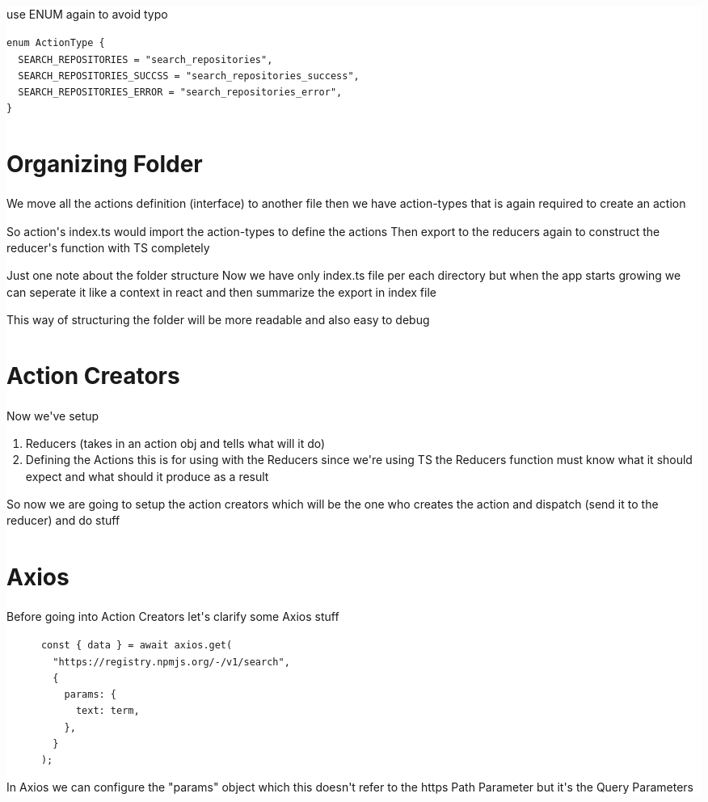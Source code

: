 use ENUM again to avoid typo

```
enum ActionType {
  SEARCH_REPOSITORIES = "search_repositories",
  SEARCH_REPOSITORIES_SUCCSS = "search_repositories_success",
  SEARCH_REPOSITORIES_ERROR = "search_repositories_error",
}
```

# Organizing Folder

We move all the actions definition (interface) to another file
then we have action-types that is again required to create an action

So action's index.ts would import the action-types to define the actions
Then export to the reducers again to construct the reducer's function with TS completely

Just one note about the folder structure
Now we have only index.ts file per each directory
but when the app starts growing we can seperate it like a context in react and then summarize the export in index file

This way of structuring the folder will be more readable and also easy to debug

# Action Creators

Now we've setup

1. Reducers (takes in an action obj and tells what will it do)
2. Defining the Actions this is for using with the Reducers since we're using TS the Reducers function must know what it should expect and what should it produce as a result

So now we are going to setup the action creators which will be the one who
creates the action and dispatch (send it to the reducer) and do stuff

# Axios

Before going into Action Creators let's clarify some Axios stuff

```
      const { data } = await axios.get(
        "https://registry.npmjs.org/-/v1/search",
        {
          params: {
            text: term,
          },
        }
      );
```

In Axios we can configure the "params" object which this doesn't refer to the
https Path Parameter but it's the Query Parameters
